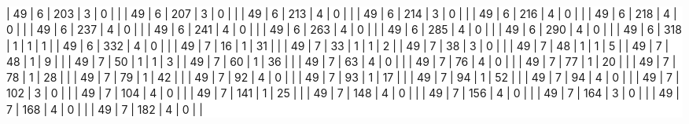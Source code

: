 | 49         | 6                | 203     | 3                      | 0     |       |
| 49         | 6                | 207     | 3                      | 0     |       |
| 49         | 6                | 213     | 4                      | 0     |       |
| 49         | 6                | 214     | 3                      | 0     |       |
| 49         | 6                | 216     | 4                      | 0     |       |
| 49         | 6                | 218     | 4                      | 0     |       |
| 49         | 6                | 237     | 4                      | 0     |       |
| 49         | 6                | 241     | 4                      | 0     |       |
| 49         | 6                | 263     | 4                      | 0     |       |
| 49         | 6                | 285     | 4                      | 0     |       |
| 49         | 6                | 290     | 4                      | 0     |       |
| 49         | 6                | 318     | 1                      | 1     | 1     |
| 49         | 6                | 332     | 4                      | 0     |       |
| 49         | 7                | 16      | 1                      | 31    |       |
| 49         | 7                | 33      | 1                      | 1     | 2     |
| 49         | 7                | 38      | 3                      | 0     |       |
| 49         | 7                | 48      | 1                      | 1     | 5     |
| 49         | 7                | 48      | 1                      | 9     |       |
| 49         | 7                | 50      | 1                      | 1     | 3     |
| 49         | 7                | 60      | 1                      | 36    |       |
| 49         | 7                | 63      | 4                      | 0     |       |
| 49         | 7                | 76      | 4                      | 0     |       |
| 49         | 7                | 77      | 1                      | 20    |       |
| 49         | 7                | 78      | 1                      | 28    |       |
| 49         | 7                | 79      | 1                      | 42    |       |
| 49         | 7                | 92      | 4                      | 0     |       |
| 49         | 7                | 93      | 1                      | 17    |       |
| 49         | 7                | 94      | 1                      | 52    |       |
| 49         | 7                | 94      | 4                      | 0     |       |
| 49         | 7                | 102     | 3                      | 0     |       |
| 49         | 7                | 104     | 4                      | 0     |       |
| 49         | 7                | 141     | 1                      | 25    |       |
| 49         | 7                | 148     | 4                      | 0     |       |
| 49         | 7                | 156     | 4                      | 0     |       |
| 49         | 7                | 164     | 3                      | 0     |       |
| 49         | 7                | 168     | 4                      | 0     |       |
| 49         | 7                | 182     | 4                      | 0     |       |